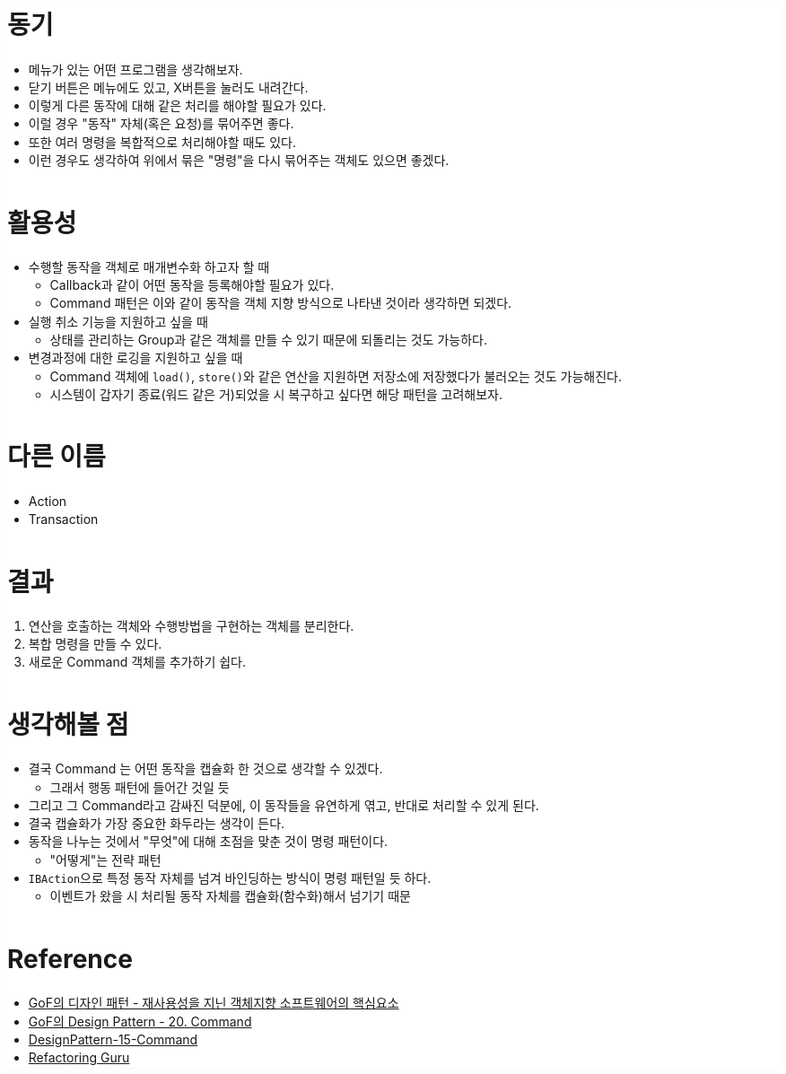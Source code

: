 # 동기

* 메뉴가 있는 어떤 프로그램을 생각해보자.
* 닫기 버튼은 메뉴에도 있고, X버튼을 눌러도 내려간다.
* 이렇게 다른 동작에 대해 같은 처리를 해야할 필요가 있다.
* 이럴 경우 "동작" 자체(혹은 요청)를 묶어주면 좋다.
* 또한 여러 명령을 복합적으로 처리해야할 때도 있다.
* 이런 경우도 생각하여 위에서 묶은 "명령"을 다시 묶어주는 객체도 있으면 좋겠다.

# 활용성

* 수행할 동작을 객체로 매개변수화 하고자 할 때
  * Callback과 같이 어떤 동작을 등록해야할 필요가 있다.
  * Command 패턴은 이와 같이 동작을 객체 지향 방식으로 나타낸 것이라 생각하면 되겠다.
* 실행 취소 기능을 지원하고 싶을 때
  * 상태를 관리하는 Group과 같은 객체를 만들 수 있기 때문에 되돌리는 것도 가능하다.
* 변경과정에 대한 로깅을 지원하고 싶을 때
  * Command 객체에 `load()`, `store()`와 같은 연산을 지원하면 저장소에 저장했다가 불러오는 것도 가능해진다.
  * 시스템이 갑자기 종료(워드 같은 거)되었을 시 복구하고 싶다면 해당 패턴을 고려해보자.

# 다른 이름

* Action
* Transaction

# 결과

1. 연산을 호출하는 객체와 수행방법을 구현하는 객체를 분리한다.
1. 복합 명령을 만들 수 있다.
1. 새로운 Command 객체를 추가하기 쉽다.

# 생각해볼 점

* 결국 Command 는 어떤 동작을 캡슐화 한 것으로 생각할 수 있겠다.
  * 그래서 행동 패턴에 들어간 것일 듯
* 그리고 그 Command라고 감싸진 덕분에, 이 동작들을 유연하게 엮고, 반대로 처리할 수 있게 된다.
* 결국 캡슐화가 가장 중요한 화두라는 생각이 든다.
* 동작을 나누는 것에서 "무엇"에 대해 초점을 맞춘 것이 명령 패턴이다.
  * "어떻게"는 전략 패턴
* `IBAction`으로 특정 동작 자체를 넘겨 바인딩하는 방식이 명령 패턴일 듯 하다.
  * 이벤트가 왔을 시 처리될 동작 자체를 캡슐화(함수화)해서 넘기기 때문

# Reference

* [GoF의 디자인 패턴 - 재사용성을 지닌 객체지향 소프트웨어의 핵심요소](http://www.yes24.com/Product/Goods/17525598)
* [GoF의 Design Pattern - 20. Command](https://www.youtube.com/watch?v=sYIB1VrN1ik&list=PLe6NQuuFBu7FhPfxkjDd2cWnTy2y_w_jZ&index=20)
* [DesignPattern-15-Command](https://github.com/wansook0316/DesignPattern-15-Command)
* [Refactoring Guru](https://refactoring.guru/design-patterns)
